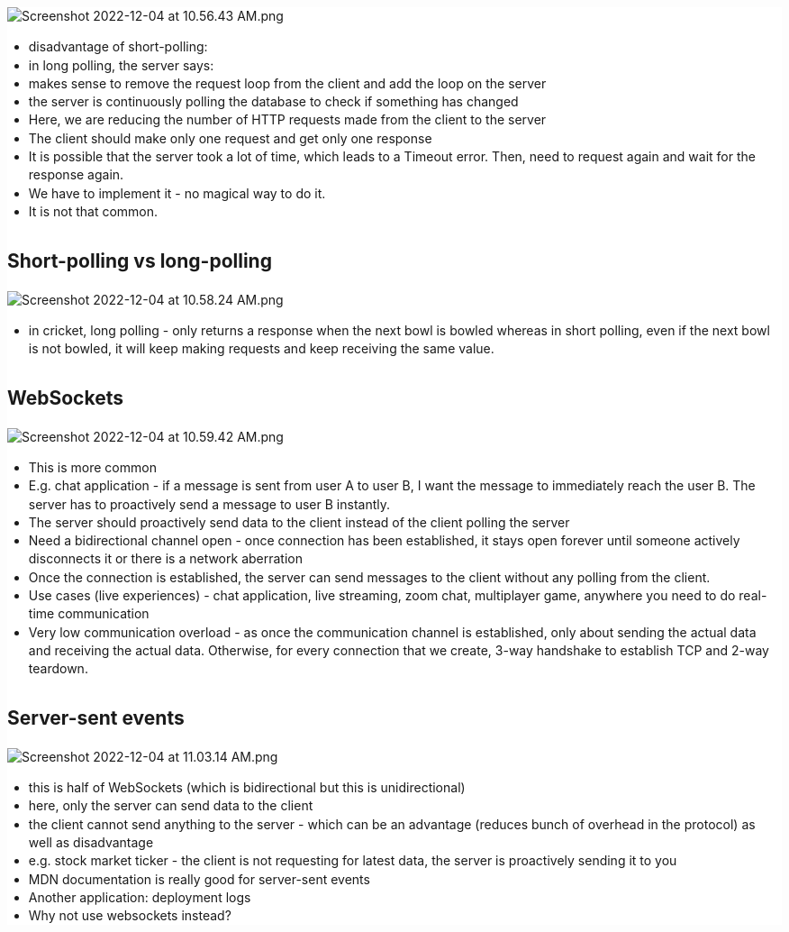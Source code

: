 ![Screenshot 2022-12-04 at 10.56.43 AM.png](https://s3-us-west-2.amazonaws.com/secure.notion-static.com/82f9b159-f80f-4371-89f3-e110a9f5ce1e/Screenshot_2022-12-04_at_10.56.43_AM.png)

- disadvantage of short-polling:
- in long polling, the server says:
- makes sense to remove the request loop from the client and add the loop on the server
- the server is continuously polling the database to check if something has changed
- Here, we are reducing the number of HTTP requests made from the client to the server
- The client should make only one request and get only one response
- It is possible that the server took a lot of time, which leads to a Timeout error. Then, need to request again and wait for the response again.
- We have to implement it - no magical way to do it.
- It is not that common.

## Short-polling vs long-polling

![Screenshot 2022-12-04 at 10.58.24 AM.png](https://s3-us-west-2.amazonaws.com/secure.notion-static.com/c1c40591-2436-40bc-a316-a1f2c25324cc/Screenshot_2022-12-04_at_10.58.24_AM.png)

- in cricket, long polling - only returns a response when the next bowl is bowled whereas in short polling, even if the next bowl is not bowled, it will keep making requests and keep receiving the same value.

## WebSockets

![Screenshot 2022-12-04 at 10.59.42 AM.png](https://s3-us-west-2.amazonaws.com/secure.notion-static.com/4996f350-8ac1-4f03-a446-416473ee3069/Screenshot_2022-12-04_at_10.59.42_AM.png)

- This is more common
- E.g. chat application - if a message is sent from user A to user B, I want the message to immediately reach the user B. The server has to proactively send a message to user B instantly.
- The server should proactively send data to the client instead of the client polling the server
- Need a bidirectional channel open - once connection has been established, it stays open forever until someone actively disconnects it or there is a network aberration
- Once the connection is established, the server can send messages to the client without any polling from the client.
- Use cases (live experiences) - chat application, live streaming, zoom chat, multiplayer game, anywhere you need to do real-time communication
- Very low communication overload - as once the communication channel is established, only about sending the actual data and receiving the actual data. Otherwise, for every connection that we create, 3-way handshake to establish TCP and 2-way teardown.

## Server-sent events

![Screenshot 2022-12-04 at 11.03.14 AM.png](https://s3-us-west-2.amazonaws.com/secure.notion-static.com/ede521ac-0b1d-4919-b93d-f6a6d802583a/Screenshot_2022-12-04_at_11.03.14_AM.png)

- this is half of WebSockets (which is bidirectional but this is unidirectional)
- here, only the server can send data to the client
- the client cannot send anything to the server - which can be an advantage (reduces bunch of overhead in the protocol) as well as disadvantage
- e.g. stock market ticker - the client is not requesting for latest data, the server is proactively sending it to you
- MDN documentation is really good for server-sent events
- Another application: deployment logs
- Why not use websockets instead?
